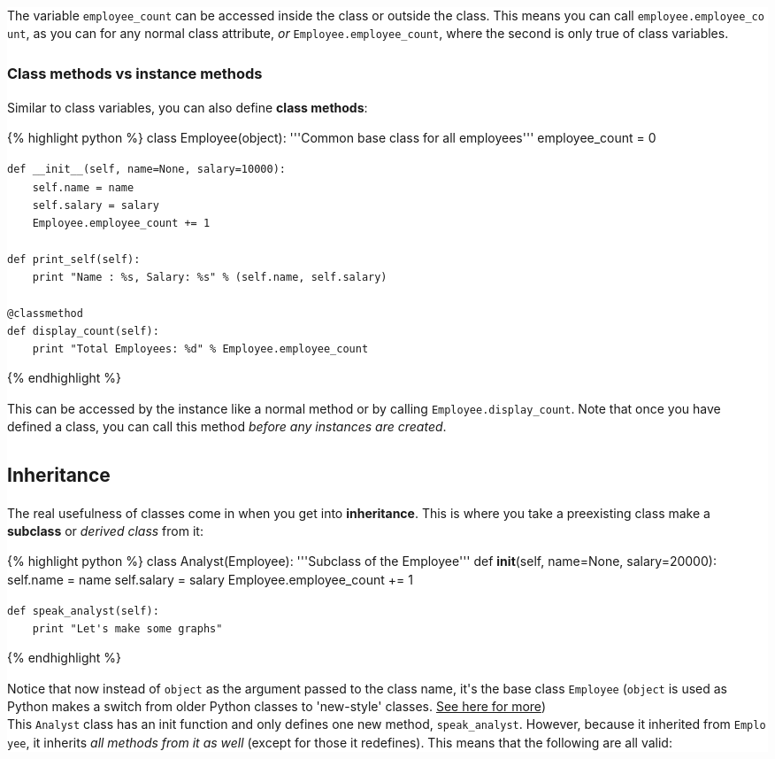 The variable `employee_count` can be accessed inside the class or outside the class. This means you can call `employee.employee_count`, as you can for any normal class attribute, *or* `Employee.employee_count`, where the second is only true of class variables.


### Class methods vs instance methods

Similar to class variables, you can also define **class methods**:

{% highlight python %}
class Employee(object):
    '''Common base class for all employees'''
    employee_count = 0

    def __init__(self, name=None, salary=10000):
        self.name = name
        self.salary = salary
        Employee.employee_count += 1
   
    def print_self(self):
        print "Name : %s, Salary: %s" % (self.name, self.salary)

    @classmethod
    def display_count(self):
        print "Total Employees: %d" % Employee.employee_count
{% endhighlight %}

This can be accessed by the instance like a normal method or by calling `Employee.display_count`. Note that once you have defined a class, you can call this method *before any instances are created*.


## Inheritance

The real usefulness of classes come in when you get into **inheritance**. This is where you take a preexisting class make a **subclass** or *derived class* from it:

{% highlight python %}
class Analyst(Employee):
    '''Subclass of the Employee'''
    def __init__(self, name=None, salary=20000):
        self.name = name
        self.salary = salary
        Employee.employee_count += 1

    def speak_analyst(self):
        print "Let's make some graphs"

{% endhighlight %}

Notice that now instead of `object` as the argument passed to the class name, it's the base class `Employee` (`object` is used as Python makes a switch from older Python classes to 'new-style' classes. [See here for more](http://stackoverflow.com/questions/4015417/python-class-inherits-object))  
This `Analyst` class has an init function and only defines one new method, `speak_analyst`. However, because it inherited from `Employee`, it inherits *all methods from it as well* (except for those it redefines). This means that the following are all valid:
